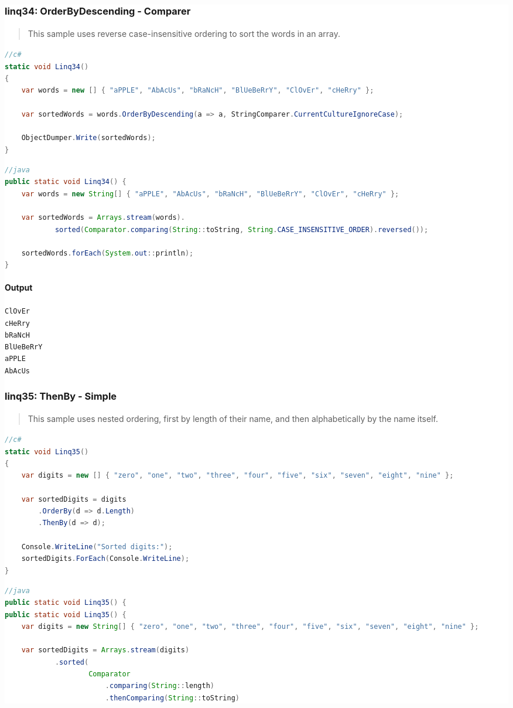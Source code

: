 ### linq34: OrderByDescending - Comparer
>This sample uses reverse case-insensitive ordering to sort the words in an array.
```csharp
//c#
static void Linq34()
{
    var words = new [] { "aPPLE", "AbAcUs", "bRaNcH", "BlUeBeRrY", "ClOvEr", "cHeRry" };

    var sortedWords = words.OrderByDescending(a => a, StringComparer.CurrentCultureIgnoreCase); 

    ObjectDumper.Write(sortedWords);
}
```
```java
//java
public static void Linq34() {
    var words = new String[] { "aPPLE", "AbAcUs", "bRaNcH", "BlUeBeRrY", "ClOvEr", "cHeRry" };

    var sortedWords = Arrays.stream(words).
            sorted(Comparator.comparing(String::toString, String.CASE_INSENSITIVE_ORDER).reversed());

    sortedWords.forEach(System.out::println);
}
```
#### Output

    ClOvEr
    cHeRry
    bRaNcH
    BlUeBeRrY
    aPPLE
    AbAcUs

### linq35: ThenBy - Simple
>This sample uses nested ordering, first by length of their name, and then alphabetically by the name itself.
```csharp
//c#
static void Linq35()
{
    var digits = new [] { "zero", "one", "two", "three", "four", "five", "six", "seven", "eight", "nine" };

    var sortedDigits = digits
        .OrderBy(d => d.Length)
        .ThenBy(d => d);

    Console.WriteLine("Sorted digits:");
    sortedDigits.ForEach(Console.WriteLine);
}
```
```java
//java
public static void Linq35() {
public static void Linq35() {
    var digits = new String[] { "zero", "one", "two", "three", "four", "five", "six", "seven", "eight", "nine" };

    var sortedDigits = Arrays.stream(digits)
            .sorted(
                    Comparator
                        .comparing(String::length)
                        .thenComparing(String::toString)
```